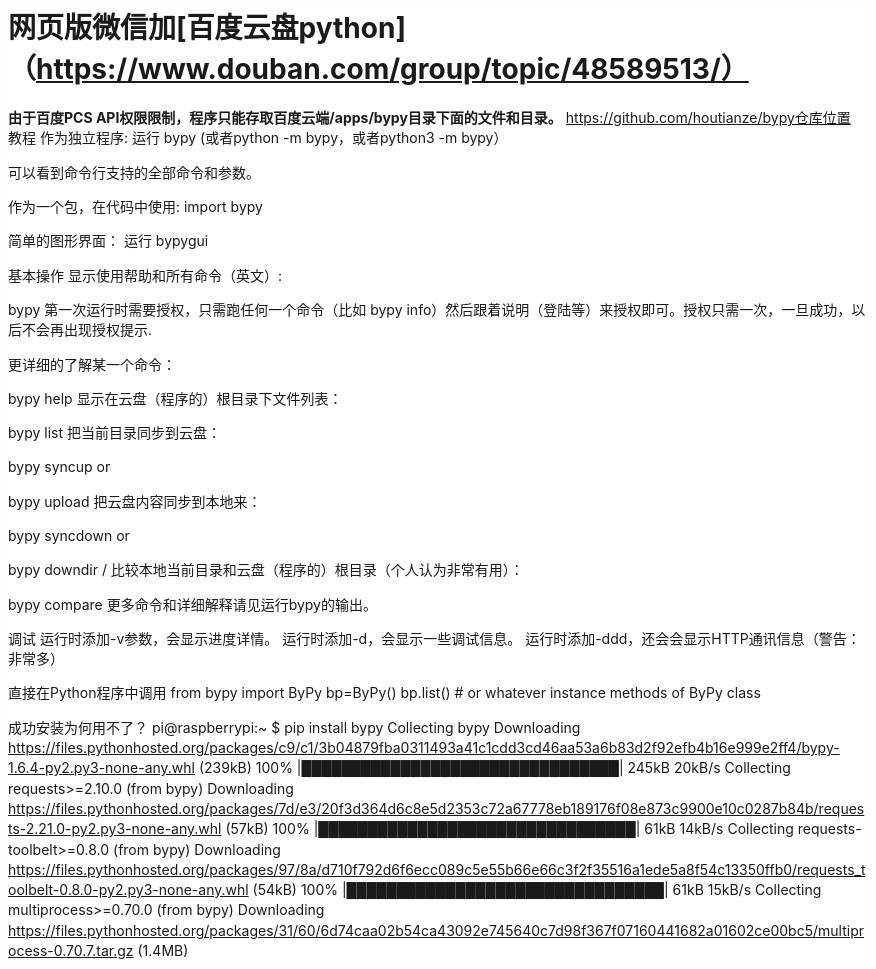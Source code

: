 # 网页版微信加[百度云盘python]（https://www.douban.com/group/topic/48589513/）
**由于百度PCS API权限限制，程序只能存取百度云端/apps/bypy目录下面的文件和目录。**
https://github.com/houtianze/bypy仓库位置
教程
作为独立程序: 运行 bypy (或者python -m bypy，或者python3 -m bypy）

可以看到命令行支持的全部命令和参数。

作为一个包，在代码中使用: import bypy

简单的图形界面： 运行 bypygui

基本操作
显示使用帮助和所有命令（英文）:

bypy
第一次运行时需要授权，只需跑任何一个命令（比如 bypy info）然后跟着说明（登陆等）来授权即可。授权只需一次，一旦成功，以后不会再出现授权提示.

更详细的了解某一个命令：

bypy help <command>
显示在云盘（程序的）根目录下文件列表：

bypy list
把当前目录同步到云盘：

bypy syncup
or

bypy upload
把云盘内容同步到本地来：

bypy syncdown
or

bypy downdir /
比较本地当前目录和云盘（程序的）根目录（个人认为非常有用）：

bypy compare
更多命令和详细解释请见运行bypy的输出。

调试
运行时添加-v参数，会显示进度详情。
运行时添加-d，会显示一些调试信息。
运行时添加-ddd，还会会显示HTTP通讯信息（警告：非常多）

直接在Python程序中调用
from bypy import ByPy
bp=ByPy()
bp.list() # or whatever instance methods of ByPy class

成功安装为何用不了？
pi@raspberrypi:~ $ pip install bypy
Collecting bypy
  Downloading https://files.pythonhosted.org/packages/c9/c1/3b04879fba0311493a41c1cdd3cd46aa53a6b83d2f92efb4b16e999e2ff4/bypy-1.6.4-py2.py3-none-any.whl (239kB)
    100% |████████████████████████████████| 245kB 20kB/s 
Collecting requests>=2.10.0 (from bypy)
  Downloading https://files.pythonhosted.org/packages/7d/e3/20f3d364d6c8e5d2353c72a67778eb189176f08e873c9900e10c0287b84b/requests-2.21.0-py2.py3-none-any.whl (57kB)
    100% |████████████████████████████████| 61kB 14kB/s 
Collecting requests-toolbelt>=0.8.0 (from bypy)
  Downloading https://files.pythonhosted.org/packages/97/8a/d710f792d6f6ecc089c5e55b66e66c3f2f35516a1ede5a8f54c13350ffb0/requests_toolbelt-0.8.0-py2.py3-none-any.whl (54kB)
    100% |████████████████████████████████| 61kB 15kB/s 
Collecting multiprocess>=0.70.0 (from bypy)
  Downloading https://files.pythonhosted.org/packages/31/60/6d74caa02b54ca43092e745640c7d98f367f07160441682a01602ce00bc5/multiprocess-0.70.7.tar.gz (1.4MB)